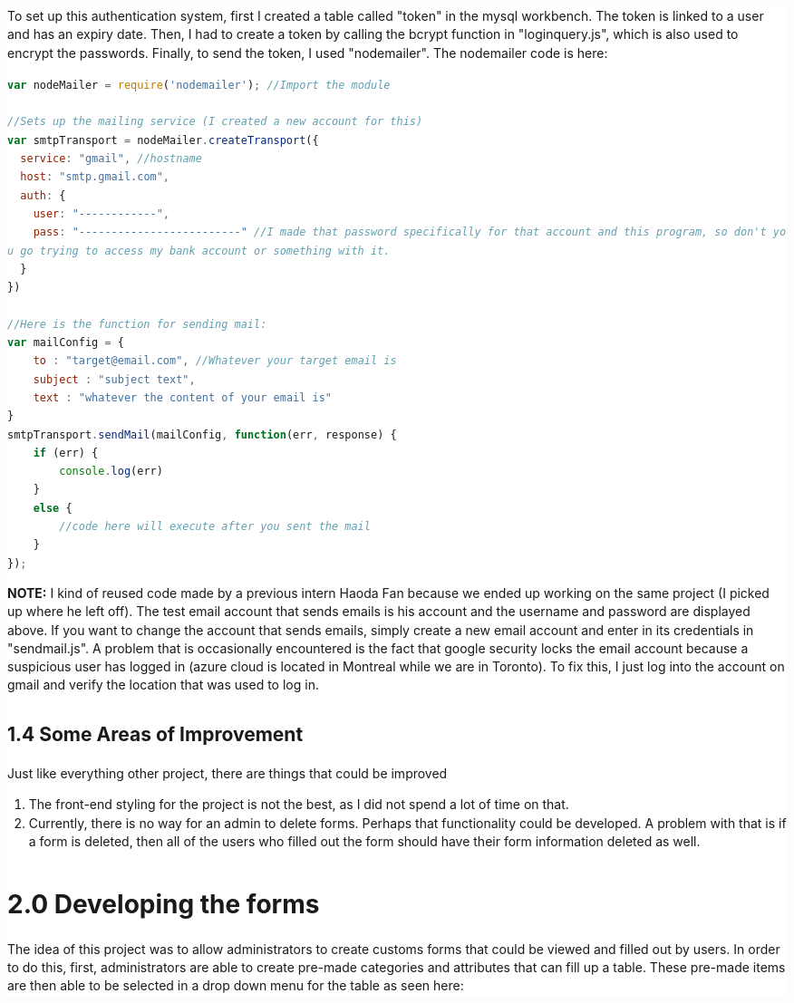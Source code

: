 To set up this authentication system, first I created a table called "token" in the mysql workbench. The token is linked to a user and has an expiry date. Then, I had to create a token by calling the bcrypt function in "loginquery.js", which is also used to encrypt the passwords. Finally, to send the token, I used "nodemailer". The nodemailer code is here:

```javascript
var nodeMailer = require('nodemailer'); //Import the module

//Sets up the mailing service (I created a new account for this)
var smtpTransport = nodeMailer.createTransport({
  service: "gmail", //hostname
  host: "smtp.gmail.com",
  auth: {
    user: "------------",
    pass: "-------------------------" //I made that password specifically for that account and this program, so don't you go trying to access my bank account or something with it.
  }
})

//Here is the function for sending mail:
var mailConfig = {
	to : "target@email.com", //Whatever your target email is
	subject : "subject text",
	text : "whatever the content of your email is"
}
smtpTransport.sendMail(mailConfig, function(err, response) {
	if (err) {
		console.log(err)
	}
	else {
		//code here will execute after you sent the mail
	}
});

```
**NOTE:** I kind of reused code made by a previous intern Haoda Fan because we ended up working on the same project (I picked up where he left off). The test email account that sends emails is his account and the username and password are displayed above. If you want to change the account that sends emails, simply create a new email account and enter in its credentials in "sendmail.js". A problem that is occasionally encountered is the fact that google security locks the email account because a suspicious user has logged in (azure cloud is located in Montreal while we are in Toronto). To fix this, I just log into the account on gmail and verify the location that was used to log in.

## 1.4 Some Areas of Improvement
  Just like everything other project, there are things that could be improved
  1. The front-end styling for the project is not the best, as I did not spend a lot of time on that.
  2. Currently, there is no way for an admin to delete forms. Perhaps that functionality could be developed. A problem with that is if a form is deleted, then all of the users who filled out the form should have their form information deleted as well.

# 2.0 Developing the forms
The idea of this project was to allow administrators to create customs forms that could be viewed and filled out by users. In order to do this, first, administrators are able to create pre-made categories and attributes that can fill up a table. These pre-made items are then able to be selected in a drop down menu for the table as seen here:
